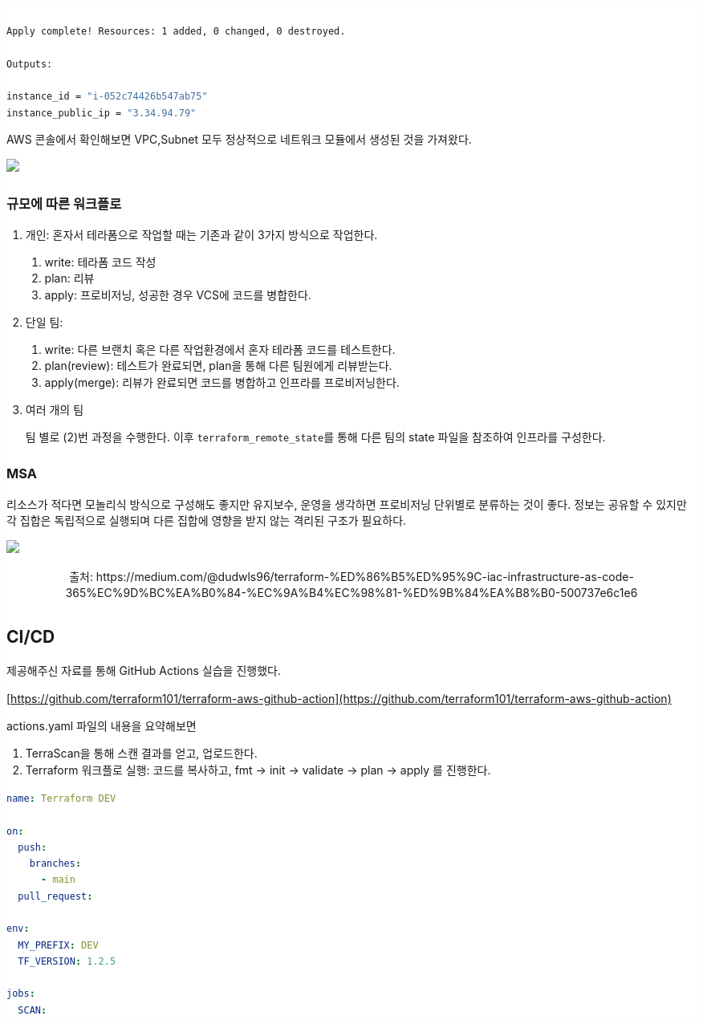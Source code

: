 ```bash

Apply complete! Resources: 1 added, 0 changed, 0 destroyed.

Outputs:

instance_id = "i-052c74426b547ab75"
instance_public_ip = "3.34.94.79"
```

AWS 콘솔에서 확인해보면 VPC,Subnet 모두 정상적으로 네트워크 모듈에서 생성된 것을 가져왔다.

![](https://velog.velcdn.com/images/han-0315/post/20e6a38e-56f5-4c24-bd7c-0eafdb1469a2/image.png)


### 규모에 따른 워크플로

1. 개인: 혼자서 테라폼으로 작업할 때는 기존과 같이 3가지 방식으로 작업한다.
    1. write: 테라폼 코드 작성
    2. plan: 리뷰
    3. apply: 프로비저닝, 성공한 경우 VCS에 코드를 병합한다.
2. 단일 팀: 
    1. write: 다른 브랜치 혹은 다른 작업환경에서 혼자 테라폼 코드를 테스트한다.
    2. plan(review): 테스트가 완료되면, plan을 통해 다른 팀원에게 리뷰받는다.
    3. apply(merge): 리뷰가 완료되면 코드를 병합하고 인프라를 프로비저닝한다.
3. 여러 개의 팀
    
    팀 별로 (2)번 과정을 수행한다. 이후 `terraform_remote_state`를 통해 다른 팀의 state 파일을 참조하여 인프라를 구성한다.
    

### MSA

리소스가 적다면 모놀리식 방식으로 구성해도 좋지만 유지보수, 운영을 생각하면 프로비저닝 단위별로 분류하는 것이 좋다. 정보는 공유할 수 있지만 각 집합은 독립적으로 실행되며 다른 집합에 영향을 받지 않는 격리된 구조가 필요하다.

![](https://velog.velcdn.com/images/han-0315/post/356c4266-9961-4fd2-b9b8-d5a5cb75290d/image.png)
<p align="center">
출처: https://medium.com/@dudwls96/terraform-%ED%86%B5%ED%95%9C-iac-infrastructure-as-code-365%EC%9D%BC%EA%B0%84-%EC%9A%B4%EC%98%81-%ED%9B%84%EA%B8%B0-500737e6c1e6
</p>

## CI/CD

제공해주신 자료를 통해 GitHub Actions 실습을 진행했다.

[https://github.com/terraform101/terraform-aws-github-action](https://github.com/terraform101/terraform-aws-github-action)

actions.yaml 파일의 내용을 요약해보면

1. TerraScan을 통해 스캔 결과를 얻고, 업로드한다.
2. Terraform 워크플로 실행: 코드를 복사하고, fmt → init → validate → plan → apply 를 진행한다.

```yaml
name: Terraform DEV

on:
  push:
    branches:
      - main
  pull_request:

env:
  MY_PREFIX: DEV
  TF_VERSION: 1.2.5

jobs:
  SCAN:
```